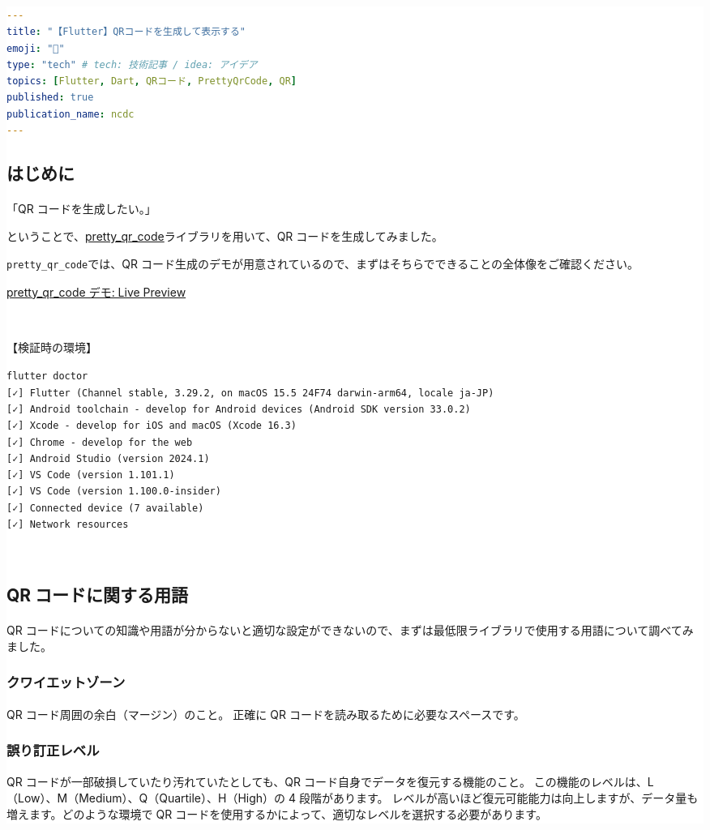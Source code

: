 ```yaml
---
title: "【Flutter】QRコードを生成して表示する"
emoji: "🎼"
type: "tech" # tech: 技術記事 / idea: アイデア
topics: [Flutter, Dart, QRコード, PrettyQrCode, QR]
published: true
publication_name: ncdc
---
```


## はじめに

「QR コードを生成したい。」

ということで、[pretty_qr_code](https://pub.dev/packages/pretty_qr_code)ライブラリを用いて、QR コードを生成してみました。

`pretty_qr_code`では、QR コード生成のデモが用意されているので、まずはそちらでできることの全体像をご確認ください。

[pretty_qr_code デモ: Live Preview](https://promops.github.io/flutter_pretty_qr/)

<br>

【検証時の環境】

```log
flutter doctor
[✓] Flutter (Channel stable, 3.29.2, on macOS 15.5 24F74 darwin-arm64, locale ja-JP)
[✓] Android toolchain - develop for Android devices (Android SDK version 33.0.2)
[✓] Xcode - develop for iOS and macOS (Xcode 16.3)
[✓] Chrome - develop for the web
[✓] Android Studio (version 2024.1)
[✓] VS Code (version 1.101.1)
[✓] VS Code (version 1.100.0-insider)
[✓] Connected device (7 available)
[✓] Network resources
```

<br>

## QR コードに関する用語

QR コードについての知識や用語が分からないと適切な設定ができないので、まずは最低限ライブラリで使用する用語について調べてみました。

### クワイエットゾーン

QR コード周囲の余白（マージン）のこと。
正確に QR コードを読み取るために必要なスペースです。

### 誤り訂正レベル

QR コードが一部破損していたり汚れていたとしても、QR コード自身でデータを復元する機能のこと。
この機能のレベルは、L（Low）、M（Medium）、Q（Quartile）、H（High）の 4 段階があります。
レベルが高いほど復元可能能力は向上しますが、データ量も増えます。どのような環境で QR コードを使用するかによって、適切なレベルを選択する必要があります。
